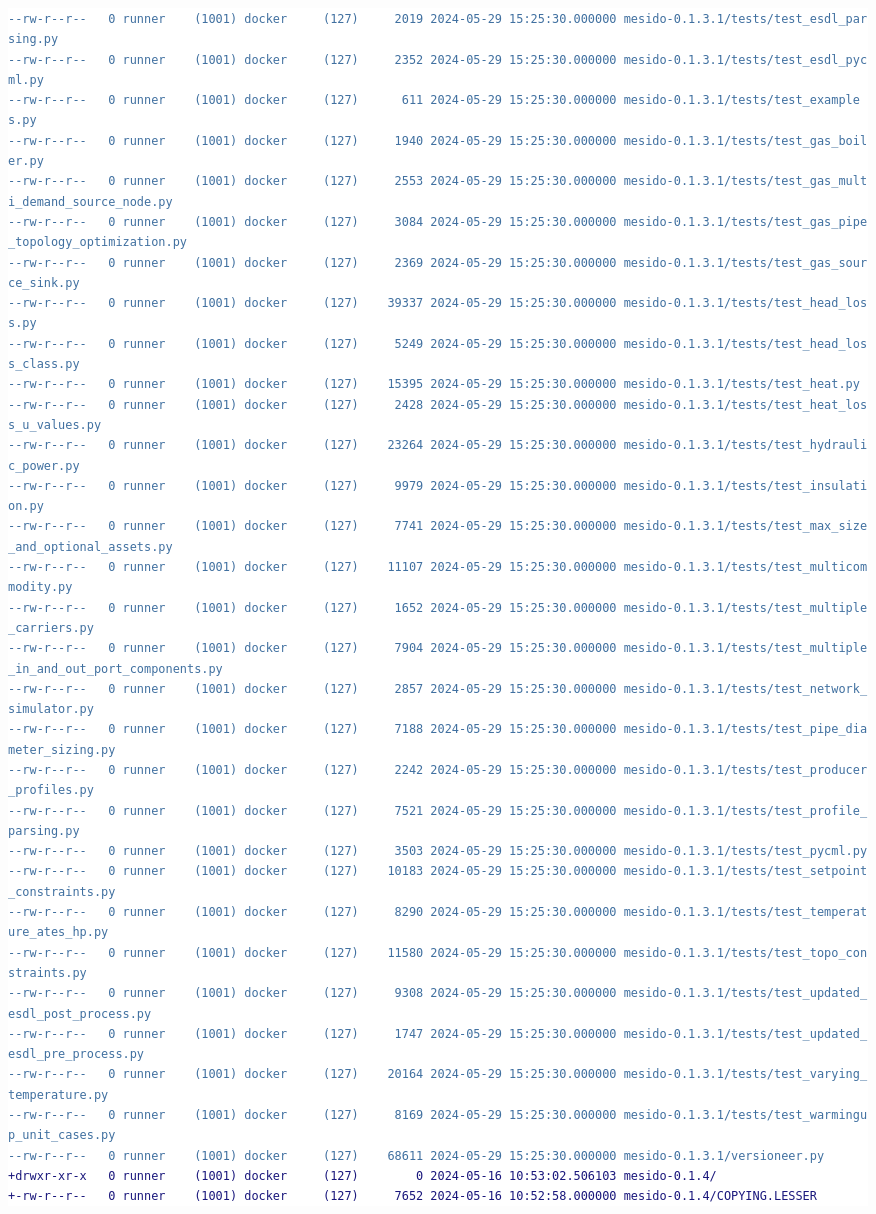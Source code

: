 ```diff
--rw-r--r--   0 runner    (1001) docker     (127)     2019 2024-05-29 15:25:30.000000 mesido-0.1.3.1/tests/test_esdl_parsing.py
--rw-r--r--   0 runner    (1001) docker     (127)     2352 2024-05-29 15:25:30.000000 mesido-0.1.3.1/tests/test_esdl_pycml.py
--rw-r--r--   0 runner    (1001) docker     (127)      611 2024-05-29 15:25:30.000000 mesido-0.1.3.1/tests/test_examples.py
--rw-r--r--   0 runner    (1001) docker     (127)     1940 2024-05-29 15:25:30.000000 mesido-0.1.3.1/tests/test_gas_boiler.py
--rw-r--r--   0 runner    (1001) docker     (127)     2553 2024-05-29 15:25:30.000000 mesido-0.1.3.1/tests/test_gas_multi_demand_source_node.py
--rw-r--r--   0 runner    (1001) docker     (127)     3084 2024-05-29 15:25:30.000000 mesido-0.1.3.1/tests/test_gas_pipe_topology_optimization.py
--rw-r--r--   0 runner    (1001) docker     (127)     2369 2024-05-29 15:25:30.000000 mesido-0.1.3.1/tests/test_gas_source_sink.py
--rw-r--r--   0 runner    (1001) docker     (127)    39337 2024-05-29 15:25:30.000000 mesido-0.1.3.1/tests/test_head_loss.py
--rw-r--r--   0 runner    (1001) docker     (127)     5249 2024-05-29 15:25:30.000000 mesido-0.1.3.1/tests/test_head_loss_class.py
--rw-r--r--   0 runner    (1001) docker     (127)    15395 2024-05-29 15:25:30.000000 mesido-0.1.3.1/tests/test_heat.py
--rw-r--r--   0 runner    (1001) docker     (127)     2428 2024-05-29 15:25:30.000000 mesido-0.1.3.1/tests/test_heat_loss_u_values.py
--rw-r--r--   0 runner    (1001) docker     (127)    23264 2024-05-29 15:25:30.000000 mesido-0.1.3.1/tests/test_hydraulic_power.py
--rw-r--r--   0 runner    (1001) docker     (127)     9979 2024-05-29 15:25:30.000000 mesido-0.1.3.1/tests/test_insulation.py
--rw-r--r--   0 runner    (1001) docker     (127)     7741 2024-05-29 15:25:30.000000 mesido-0.1.3.1/tests/test_max_size_and_optional_assets.py
--rw-r--r--   0 runner    (1001) docker     (127)    11107 2024-05-29 15:25:30.000000 mesido-0.1.3.1/tests/test_multicommodity.py
--rw-r--r--   0 runner    (1001) docker     (127)     1652 2024-05-29 15:25:30.000000 mesido-0.1.3.1/tests/test_multiple_carriers.py
--rw-r--r--   0 runner    (1001) docker     (127)     7904 2024-05-29 15:25:30.000000 mesido-0.1.3.1/tests/test_multiple_in_and_out_port_components.py
--rw-r--r--   0 runner    (1001) docker     (127)     2857 2024-05-29 15:25:30.000000 mesido-0.1.3.1/tests/test_network_simulator.py
--rw-r--r--   0 runner    (1001) docker     (127)     7188 2024-05-29 15:25:30.000000 mesido-0.1.3.1/tests/test_pipe_diameter_sizing.py
--rw-r--r--   0 runner    (1001) docker     (127)     2242 2024-05-29 15:25:30.000000 mesido-0.1.3.1/tests/test_producer_profiles.py
--rw-r--r--   0 runner    (1001) docker     (127)     7521 2024-05-29 15:25:30.000000 mesido-0.1.3.1/tests/test_profile_parsing.py
--rw-r--r--   0 runner    (1001) docker     (127)     3503 2024-05-29 15:25:30.000000 mesido-0.1.3.1/tests/test_pycml.py
--rw-r--r--   0 runner    (1001) docker     (127)    10183 2024-05-29 15:25:30.000000 mesido-0.1.3.1/tests/test_setpoint_constraints.py
--rw-r--r--   0 runner    (1001) docker     (127)     8290 2024-05-29 15:25:30.000000 mesido-0.1.3.1/tests/test_temperature_ates_hp.py
--rw-r--r--   0 runner    (1001) docker     (127)    11580 2024-05-29 15:25:30.000000 mesido-0.1.3.1/tests/test_topo_constraints.py
--rw-r--r--   0 runner    (1001) docker     (127)     9308 2024-05-29 15:25:30.000000 mesido-0.1.3.1/tests/test_updated_esdl_post_process.py
--rw-r--r--   0 runner    (1001) docker     (127)     1747 2024-05-29 15:25:30.000000 mesido-0.1.3.1/tests/test_updated_esdl_pre_process.py
--rw-r--r--   0 runner    (1001) docker     (127)    20164 2024-05-29 15:25:30.000000 mesido-0.1.3.1/tests/test_varying_temperature.py
--rw-r--r--   0 runner    (1001) docker     (127)     8169 2024-05-29 15:25:30.000000 mesido-0.1.3.1/tests/test_warmingup_unit_cases.py
--rw-r--r--   0 runner    (1001) docker     (127)    68611 2024-05-29 15:25:30.000000 mesido-0.1.3.1/versioneer.py
+drwxr-xr-x   0 runner    (1001) docker     (127)        0 2024-05-16 10:53:02.506103 mesido-0.1.4/
+-rw-r--r--   0 runner    (1001) docker     (127)     7652 2024-05-16 10:52:58.000000 mesido-0.1.4/COPYING.LESSER
```